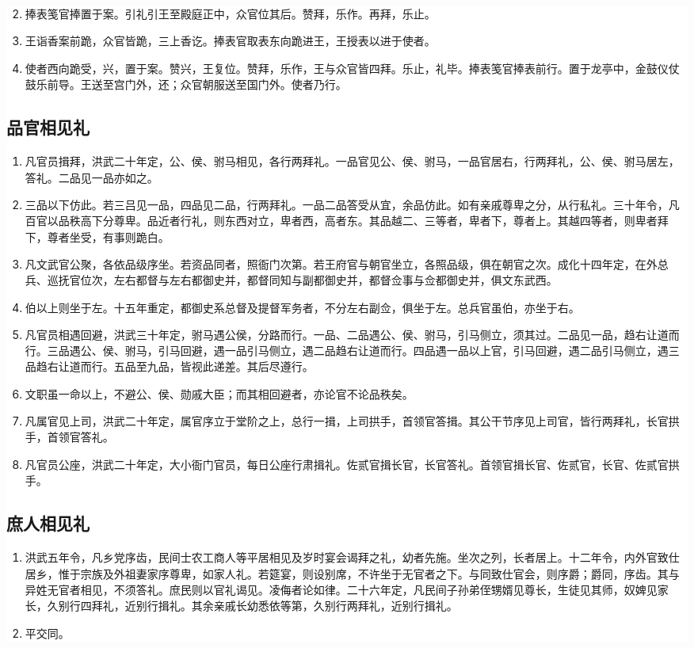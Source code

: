2. <span id="志第三十二_礼十（嘉礼四_宾礼）-蕃国遣使进表仪-2"></span>
捧表笺官捧置于案。引礼引王至殿庭正中，众官位其后。赞拜，乐作。再拜，乐止。

3. <span id="志第三十二_礼十（嘉礼四_宾礼）-蕃国遣使进表仪-3"></span>
王诣香案前跪，众官皆跪，三上香讫。捧表官取表东向跪进王，王授表以进于使者。

4. <span id="志第三十二_礼十（嘉礼四_宾礼）-蕃国遣使进表仪-4"></span>
使者西向跪受，兴，置于案。赞兴，王复位。赞拜，乐作，王与众官皆四拜。乐止，礼毕。捧表笺官捧表前行。置于龙亭中，金鼓仪仗鼓乐前导。王送至宫门外，还；众官朝服送至国门外。使者乃行。

## 品官相见礼

1. <span id="志第三十二_礼十（嘉礼四_宾礼）-品官相见礼-1"></span>
凡官员揖拜，洪武二十年定，公、侯、驸马相见，各行两拜礼。一品官见公、侯、驸马，一品官居右，行两拜礼，公、侯、驸马居左，答礼。二品见一品亦如之。

2. <span id="志第三十二_礼十（嘉礼四_宾礼）-品官相见礼-2"></span>
三品以下仿此。若三吕见一品，四品见二品，行两拜礼。一品二品答受从宜，余品仿此。如有亲戚尊卑之分，从行私礼。三十年令，凡百官以品秩高下分尊卑。品近者行礼，则东西对立，卑者西，高者东。其品越二、三等者，卑者下，尊者上。其越四等者，则卑者拜下，尊者坐受，有事则跪白。

3. <span id="志第三十二_礼十（嘉礼四_宾礼）-品官相见礼-3"></span>
凡文武官公聚，各依品级序坐。若资品同者，照衙门次第。若王府官与朝官坐立，各照品级，俱在朝官之次。成化十四年定，在外总兵、巡抚官位次，左右都督与左右都御史并，都督同知与副都御史并，都督佥事与佥都御史并，俱文东武西。

4. <span id="志第三十二_礼十（嘉礼四_宾礼）-品官相见礼-4"></span>
伯以上则坐于左。十五年重定，都御史系总督及提督军务者，不分左右副佥，俱坐于左。总兵官虽伯，亦坐于右。

5. <span id="志第三十二_礼十（嘉礼四_宾礼）-品官相见礼-5"></span>
凡官员相遇回避，洪武三十年定，驸马遇公侯，分路而行。一品、二品遇公、侯、驸马，引马侧立，须其过。二品见一品，趋右让道而行。三品遇公、侯、驸马，引马回避，遇一品引马侧立，遇二品趋右让道而行。四品遇一品以上官，引马回避，遇二品引马侧立，遇三品趋右让道而行。五品至九品，皆视此递差。其后尽遵行。

6. <span id="志第三十二_礼十（嘉礼四_宾礼）-品官相见礼-6"></span>
文职虽一命以上，不避公、侯、勋戚大臣；而其相回避者，亦论官不论品秩矣。

7. <span id="志第三十二_礼十（嘉礼四_宾礼）-品官相见礼-7"></span>
凡属官见上司，洪武二十年定，属官序立于堂阶之上，总行一揖，上司拱手，首领官答揖。其公干节序见上司官，皆行两拜礼，长官拱手，首领官答礼。

8. <span id="志第三十二_礼十（嘉礼四_宾礼）-品官相见礼-8"></span>
凡官员公座，洪武二十年定，大小衙门官员，每日公座行肃揖礼。佐贰官揖长官，长官答礼。首领官揖长官、佐贰官，长官、佐贰官拱手。

## 庶人相见礼

1. <span id="志第三十二_礼十（嘉礼四_宾礼）-庶人相见礼-1"></span>
洪武五年令，凡乡党序齿，民间士农工商人等平居相见及岁时宴会谒拜之礼，幼者先施。坐次之列，长者居上。十二年令，内外官致仕居乡，惟于宗族及外祖妻家序尊卑，如家人礼。若筵宴，则设别席，不许坐于无官者之下。与同致仕官会，则序爵；爵同，序齿。其与异姓无官者相见，不须答礼。庶民则以官礼谒见。凌侮者论如律。二十六年定，凡民间子孙弟侄甥婿见尊长，生徒见其师，奴婢见家长，久别行四拜礼，近别行揖礼。其余亲戚长幼悉依等第，久别行两拜礼，近别行揖礼。

2. <span id="志第三十二_礼十（嘉礼四_宾礼）-庶人相见礼-2"></span>
平交同。
